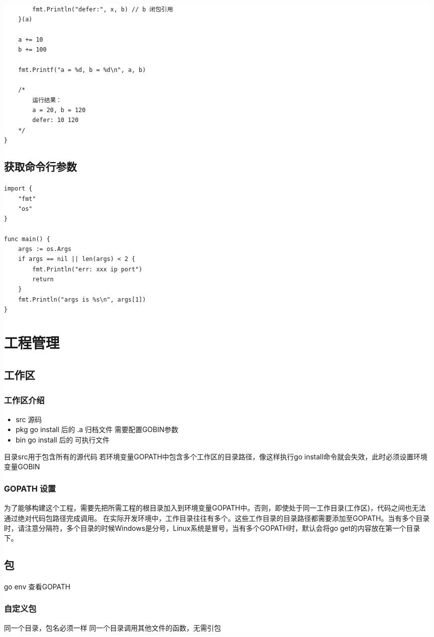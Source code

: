 ```
        fmt.Println("defer:", x, b) // b 闭包引用
    }(a)

    a += 10
    b += 100

    fmt.Printf("a = %d, b = %d\n", a, b)

    /*
        运行结果：
        a = 20, b = 120
        defer: 10 120
    */
}
```
## 获取命令行参数
```
import {
    "fmt"
    "os"
}

func main() {
    args := os.Args
    if args == nil || len(args) < 2 {
        fmt.Println("err: xxx ip port")
        return
    }
    fmt.Println("args is %s\n", args[1])
}
```

# 工程管理
## 工作区
### 工作区介绍
- src 源码 
- pkg go install 后的 .a 归档文件 需要配置GOBIN参数
- bin go install 后的 可执行文件

目录src用于包含所有的源代码
若环境变量GOPATH中包含多个工作区的目录路径，像这样执行go install命令就会失效，此时必须设置环境变量GOBIN
### GOPATH 设置
为了能够构建这个工程，需要先把所需工程的根目录加入到环境变量GOPATH中。否则，即使处于同一工作目录(工作区)，代码之间也无法通过绝对代码包路径完成调用。
在实际开发环境中，工作目录往往有多个。这些工作目录的目录路径都需要添加至GOPATH。当有多个目录时，请注意分隔符，多个目录的时候Windows是分号，Linux系统是冒号，当有多个GOPATH时，默认会将go get的内容放在第一个目录下。
## 包
go env 查看GOPATH
### 自定义包
同一个目录，包名必须一样
同一个目录调用其他文件的函数，无需引包

